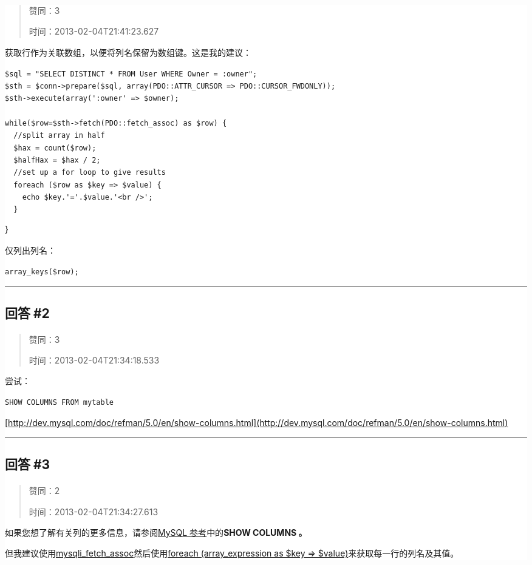 > 赞同：3
> 
> 时间：2013-02-04T21:41:23.627

获取行作为关联数组，以便将列名保留为数组键。这是我的建议：

```
$sql = "SELECT DISTINCT * FROM User WHERE Owner = :owner";
$sth = $conn->prepare($sql, array(PDO::ATTR_CURSOR => PDO::CURSOR_FWDONLY));
$sth->execute(array(':owner' => $owner);

while($row=$sth->fetch(PDO::fetch_assoc) as $row) {
  //split array in half
  $hax = count($row);
  $halfHax = $hax / 2;
  //set up a for loop to give results
  foreach ($row as $key => $value) {
    echo $key.'='.$value.'<br />';
  } 
```

}

仅列出列名：

```
array_keys($row); 
```

* * *

## 回答 #2

> 赞同：3
> 
> 时间：2013-02-04T21:34:18.533

尝试：

`SHOW COLUMNS FROM mytable`

[http://dev.mysql.com/doc/refman/5.0/en/show-columns.html](http://dev.mysql.com/doc/refman/5.0/en/show-columns.html)

* * *

## 回答 #3

> 赞同：2
> 
> 时间：2013-02-04T21:34:27.613

如果您想了解有关列的更多信息，请参阅[MySQL 参考](http://dev.mysql.com/doc/refman/5.0/en/show-columns.html)中的**SHOW COLUMNS 。**

但我建议使用[mysqli_fetch_assoc](http://php.net/manual/en/mysqli-result.fetch-assoc.php)然后使用[foreach (array_expression as $key => $value)](http://www.php.net/manual/en/control-structures.foreach.php)来获取每一行的列名及其值。
